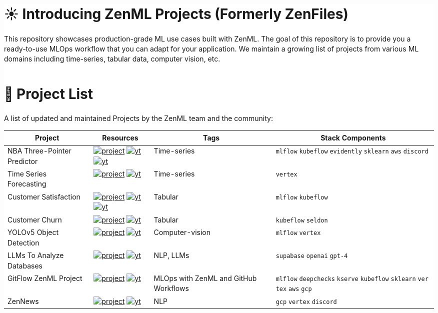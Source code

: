 



[zenmlproject-shield]: https://img.shields.io/badge/ZenML%20Project-Webpage-purple?style=for-the-badge
[youtube-shield]: https://img.shields.io/badge/-YouTube-black.svg?style=for-the-badge&logo=youtube&colorB=red
[github-shield]: https://img.shields.io/badge/-Github-black.svg?style=for-the-badge&logo=github&colorB=black



[zenmlproject-nba-url]: https://zenml.io/project/nba-three-pointer-predictor
[youtube-nba-url]: https://www.youtube.com/watch?v=Ne-dt9tu11g&ab_channel=MLOps.community
[github-nba-url]: hhttps://github.com/zenml-io/zenml-projects/tree/main/nba-pipeline



[zenmlproject-timeseries-url]: https://zenml.io/project/forecasting-wind-power-generation

[github-timeseries-url]: https://github.com/zenml-io/zenml-projects/tree/main/time-series-forecast



[zenmlproject-satisfaction-url]: https://zenml.io/project/customer-satisfaction
[youtube-satisfaction-url]: https://youtu.be/L3_pFTlF9EQ
[github-satisfaction-url]: https://github.com/zenml-io/zenml-projects/tree/main/customer-satisfaction



[zenmlproject-churn-url]: https://zenml.io/project/customer-churn

[github-churn-url]: https://zenml.io/project/customer-churn



[zenmlproject-yolov5-url]: https://zenml.io/project/sign-language-yolov5

[github-yolov5-url]: https://github.com/zenml-io/zenml-projects/tree/main/sign-language-detection-yolov5



[github-gitflow-url]: https://github.com/zenml-io/zenml-gitflow
[zenmlproject-gitflow-url]: https://zenml.io/project/github-gitflow-workflow



[zenmlproject-zennews-url]: https://zenml.io/project/zennews
[github-zennews-url]: https://github.com/zenml-io/zenml-projects/tree/main/zen-news-summarization



[zenmlproject-slackbot-url]: https://zenml.io/project/langchain-llamaindex-slackbot


[github-supabase-url]: https://github.com/zenml-io/zenml-projects/tree/main/supabase-openai-summary
[zenmlproject-supabase-url]: https://zenml.io/project/supabase-openai-summary


[github-slackbot-url]: https://github.com/zenml-io/zenml-projects/tree/main/langchain-llamaindex-slackbot



[github-orbit-url]: https://github.com/zenml-io/zenml-projects/tree/main/orbit-user-analysis
[zenmlproject-orbit-url]: https://zenml.io/project/orbitcommunity


# ☀️ Introducing ZenML Projects (Formerly ZenFiles)

This repository showcases production-grade ML use cases built with ZenML.
The goal of this repository is to provide you a ready-to-use MLOps workflow that
you can adapt for your application.
We maintain a growing list of projects from various ML domains including
time-series, tabular data, computer vision, etc.

# 🧱 Project List

A list of updated and maintained Projects by the ZenML team and the community:

| Project                     | Resources                                                                                                                                                          | Tags                                  | Stack Components                                                         |
|-----------------------------|--------------------------------------------------------------------------------------------------------------------------------------------------------------------|---------------------------------------|--------------------------------------------------------------------------|
| NBA Three-Pointer Predictor | [![project][zenmlproject-shield]][zenmlproject-nba-url] [![yt][youtube-shield]][youtube-nba-url] [![yt][github-shield]][github-nba-url]                            | Time-series                           | `mlflow` `kubeflow` `evidently` `sklearn` `aws` `discord`                |
| Time Series Forecasting     | [![project][zenmlproject-shield]][zenmlproject-timeseries-url] [![yt][github-shield]][github-timeseries-url]                                                       | Time-series                           | `vertex`                                                                 |
| Customer Satisfaction       | [![project][zenmlproject-shield]][zenmlproject-satisfaction-url] [![yt][youtube-shield]][youtube-satisfaction-url] [![yt][github-shield]][github-satisfaction-url] | Tabular                               | `mlflow` `kubeflow`                                                      |
| Customer Churn              | [![project][zenmlproject-shield]][zenmlproject-churn-url] [![yt][github-shield]][github-churn-url]                                                                 | Tabular                               | `kubeflow` `seldon`                                                      |
| YOLOv5 Object Detection     | [![project][zenmlproject-shield]][zenmlproject-yolov5-url] [![yt][github-shield]][github-yolov5-url]                                                               | Computer-vision                       | `mlflow` `vertex`                                                        |
| LLMs To Analyze Databases   | [![project][zenmlproject-shield]][zenmlproject-supabase-url] [![yt][github-shield]][github-supabase-url]                                                           | NLP, LLMs                             | `supabase` `openai` `gpt-4`                                              |
| GitFlow ZenML Project       | [![project][zenmlproject-shield]][zenmlproject-gitflow-url] [![yt][github-shield]][github-gitflow-url]                                                             | MLOps with ZenML and GitHub Workflows | `mlflow` `deepchecks` `kserve` `kubeflow` `sklearn` `vertex` `aws` `gcp` |
| ZenNews                     | [![project][zenmlproject-shield]][zenmlproject-zennews-url] [![yt][github-shield]][github-zennews-url]                                                             | NLP                                   | `gcp` `vertex` `discord`                                                 |

[ZenML 101]: https://docs.zenml.io/
[Core Concepts]: https://docs.zenml.io/getting-started/core-concepts
[Our latest release]: https://github.com/zenml-io/zenml/releases
[Vote for Features]: https://zenml.io/discussion
[Docs]: https://docs.zenml.io/
[API Reference]: https://apidocs.zenml.io/
[ZenBytes]: https://github.com/zenml-io/zenbytes
[MLOps Stacks]: https://github.com/zenml-io/mlops-stacks
[Examples]: https://github.com/zenml-io/zenml/tree/main/examples
[Blog]: https://blog.zenml.io/
[Podcast]: https://podcast.zenml.io/
[Newsletter]: https://zenml.io/newsletter/
[Join Slack]: https://zenml.io/slack-invite/
[Roadmap]: https://zenml.io/roadmap
[Contribute]: https://github.com/zenml-io/zenml/blob/main/CONTRIBUTING.md